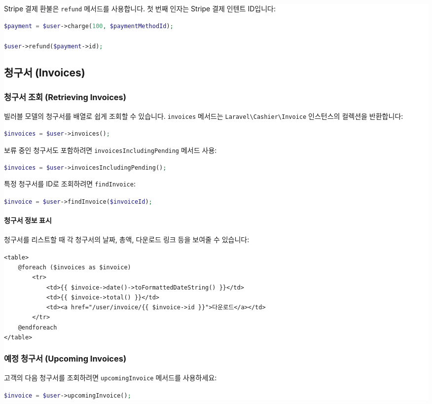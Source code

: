 Stripe 결제 환불은 `refund` 메서드를 사용합니다. 첫 번째 인자는 Stripe 결제 인텐트 ID입니다:

```php
$payment = $user->charge(100, $paymentMethodId);

$user->refund($payment->id);
```

<a name="invoices"></a>
## 청구서 (Invoices)

<a name="retrieving-invoices"></a>
### 청구서 조회 (Retrieving Invoices)

빌러블 모델의 청구서를 배열로 쉽게 조회할 수 있습니다. `invoices` 메서드는 `Laravel\Cashier\Invoice` 인스턴스의 컬렉션을 반환합니다:

```php
$invoices = $user->invoices();
```

보류 중인 청구서도 포함하려면 `invoicesIncludingPending` 메서드 사용:

```php
$invoices = $user->invoicesIncludingPending();
```

특정 청구서를 ID로 조회하려면 `findInvoice`:

```php
$invoice = $user->findInvoice($invoiceId);
```

<a name="displaying-invoice-information"></a>
#### 청구서 정보 표시

청구서를 리스트할 때 각 청구서의 날짜, 총액, 다운로드 링크 등을 보여줄 수 있습니다:

```blade
<table>
    @foreach ($invoices as $invoice)
        <tr>
            <td>{{ $invoice->date()->toFormattedDateString() }}</td>
            <td>{{ $invoice->total() }}</td>
            <td><a href="/user/invoice/{{ $invoice->id }}">다운로드</a></td>
        </tr>
    @endforeach
</table>
```

<a name="upcoming-invoices"></a>
### 예정 청구서 (Upcoming Invoices)

고객의 다음 청구서를 조회하려면 `upcomingInvoice` 메서드를 사용하세요:

```php
$invoice = $user->upcomingInvoice();
```
